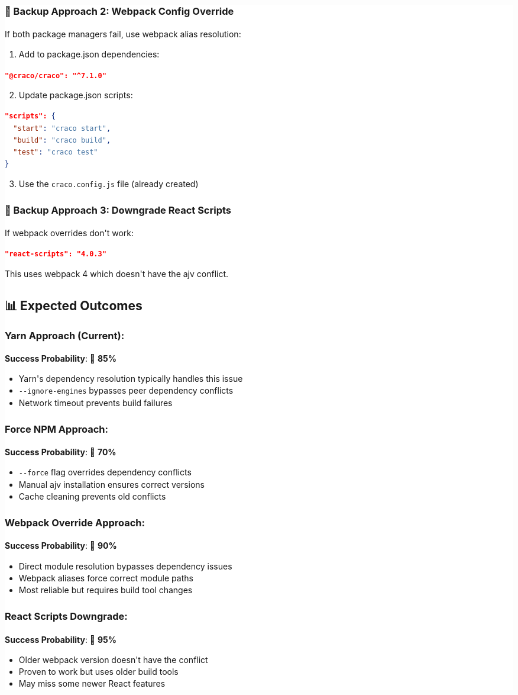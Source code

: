 ### 🔄 Backup Approach 2: Webpack Config Override
If both package managers fail, use webpack alias resolution:

1. Add to package.json dependencies:
```json
"@craco/craco": "^7.1.0"
```

2. Update package.json scripts:
```json
"scripts": {
  "start": "craco start",
  "build": "craco build",
  "test": "craco test"
}
```

3. Use the `craco.config.js` file (already created)

### 🔄 Backup Approach 3: Downgrade React Scripts
If webpack overrides don't work:

```json
"react-scripts": "4.0.3"
```

This uses webpack 4 which doesn't have the ajv conflict.

## 📊 Expected Outcomes

### Yarn Approach (Current):
**Success Probability**: 🎯 **85%**
- Yarn's dependency resolution typically handles this issue
- `--ignore-engines` bypasses peer dependency conflicts
- Network timeout prevents build failures

### Force NPM Approach:
**Success Probability**: 🎯 **70%**
- `--force` flag overrides dependency conflicts
- Manual ajv installation ensures correct versions
- Cache cleaning prevents old conflicts

### Webpack Override Approach:
**Success Probability**: 🎯 **90%**
- Direct module resolution bypasses dependency issues
- Webpack aliases force correct module paths
- Most reliable but requires build tool changes

### React Scripts Downgrade:
**Success Probability**: 🎯 **95%**
- Older webpack version doesn't have the conflict
- Proven to work but uses older build tools
- May miss some newer React features
